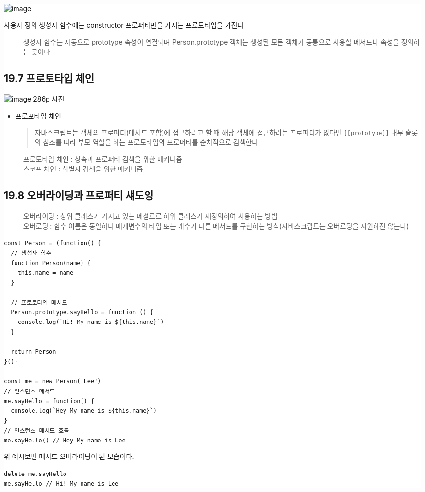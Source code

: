 ![image](https://github.com/user-attachments/assets/4cdfc81e-3ca2-47ee-833e-d69cd22ea538)


사용자 정의 생성자 함수에는 constructor 프로퍼티만을 가지는 프로토타입을 가진다

> 생성자 함수는 자동으로 prototype 속성이 연결되며 Person.prototype 객체는 생성된 모든 객체가 공통으로 사용할 메서드나 속성을 정의하는 곳이다

## 19.7 프로토타입 체인

![image](https://github.com/user-attachments/assets/72644f8a-f883-49f8-97f4-f2f69d8485d1)
286p 사진

- 프로포타입 체인
  > 자바스크립트는 객체의 프로퍼티(메서드 포함)에 접근하려고 할 때 해당 객체에 접근하려는 프로퍼티가 없다면 `[[prototype]]` 내부 슬롯의 참조를 따라 부모 역할을 하는 프로토타입의 프로퍼티를 순차적으로 검색한다

> 프로토타입 체인 : 상속과 프로퍼티 검색을 위한 매커니즘<br>
> 스코프 체인 : 식별자 검색을 위한 매커니즘

## 19.8 오버라이딩과 프로퍼티 섀도잉

> 오버라이딩 : 상위 클래스가 가지고 있는 메섣르르 하위 클래스가 재정의하여 사용하는 방법<br>
> 오버로딩 : 함수 이름은 동일하나 매개변수의 타입 또는 개수가 다른 메서드를 구현하는 방식(자바스크립트는 오버로딩을 지원하진 않는다)

```
const Person = (function() {
  // 생성자 함수
  function Person(name) {
    this.name = name
  }

  // 프로토타입 메서드
  Person.prototype.sayHello = function () {
    console.log(`Hi! My name is ${this.name}`)
  }

  return Person
}())

const me = new Person('Lee')
// 인스턴스 메서드
me.sayHello = function() {
  console.log(`Hey My name is ${this.name}`)
}
// 인스턴스 메서드 호출
me.sayHello() // Hey My name is Lee
```

위 예시보면 메서드 오버라이딩이 된 모습이다.

```
delete me.sayHello
me.sayHello // Hi! My name is Lee
```
